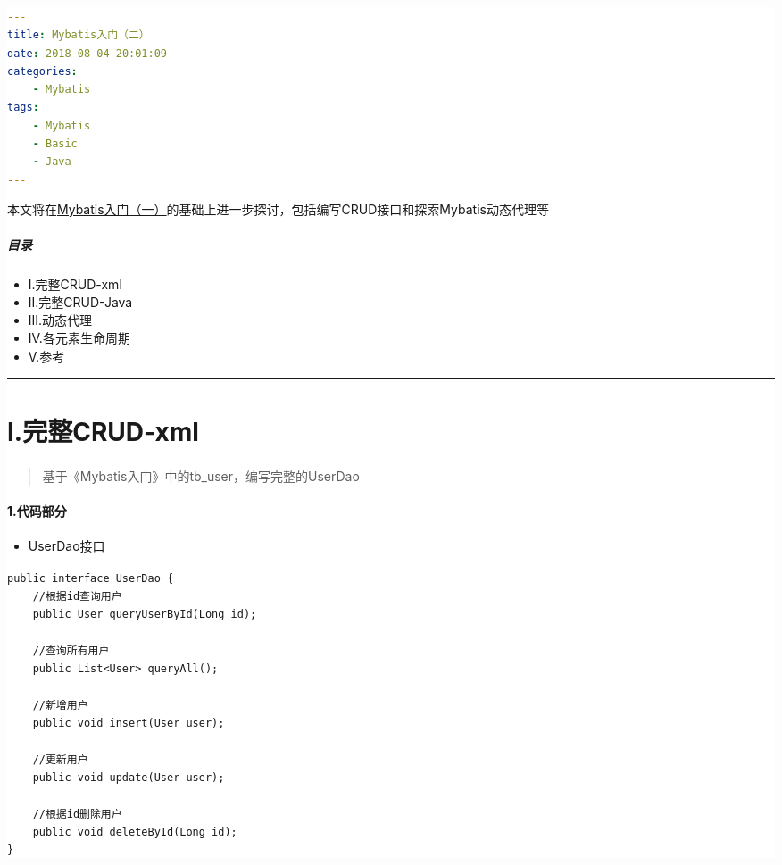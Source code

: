 ```yaml
---
title: Mybatis入门（二）
date: 2018-08-04 20:01:09
categories:
    - Mybatis
tags:
    - Mybatis
    - Basic
    - Java
---
```


本文将在[Mybatis入门（一）](https://wocaishiliuke.github.io/mybatis/2018/08/03/Mybatis01/)的基础上进一步探讨，包括编写CRUD接口和探索Mybatis动态代理等



##### 目录
+ I.完整CRUD-xml
+ II.完整CRUD-Java
+ III.动态代理
+ IV.各元素生命周期
+ V.参考

---

# I.完整CRUD-xml

> 基于《Mybatis入门》中的tb_user，编写完整的UserDao

#### 1.代码部分

- UserDao接口

```
public interface UserDao {
    //根据id查询用户
    public User queryUserById(Long id);
    
    //查询所有用户
    public List<User> queryAll();
    
    //新增用户
    public void insert(User user);
    
    //更新用户
    public void update(User user);
     
    //根据id删除用户
    public void deleteById(Long id);
}
```
